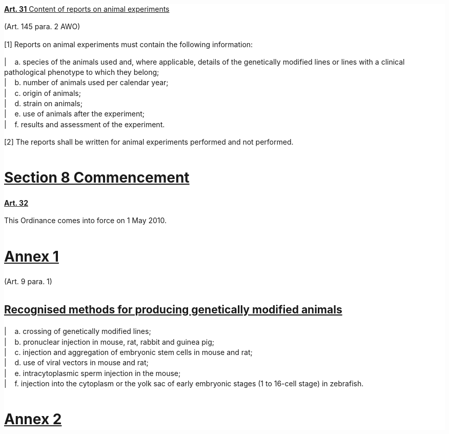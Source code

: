 [**Art. 31** Content of reports on animal experiments](https://www.fedlex.admin.ch/eli/cc/2010/207/en#art_31) 

(Art. 145 para. 2 AWO)

[1] Reports on animal experiments must contain the following information:


|    a. species of the animals used and, where applicable, details of the genetically modified lines or lines with a clinical pathological phenotype to which they belong;  
|    b. number of animals used per calendar year;  
|    c. origin of animals;  
|    d. strain on animals;  
|    e. use of animals after the experiment;  
|    f. results and assessment of the experiment.

[2] The reports shall be written for animal experiments performed and not performed.

# [Section 8 Commencement](https://www.fedlex.admin.ch/eli/cc/2010/207/en#sec_8)

[**Art. 32**](https://www.fedlex.admin.ch/eli/cc/2010/207/en#art_32) 

This Ordinance comes into force on 1 May 2010.

# [Annex 1](https://www.fedlex.admin.ch/eli/cc/2010/207/en#annex_1)

(Art. 9 para. 1)

## [Recognised methods for producing genetically modified animals](https://www.fedlex.admin.ch/eli/cc/2010/207/en#annex_1/lvl_d1222e47)


|    a. crossing of genetically modified lines;  
|    b. pronuclear injection in mouse, rat, rabbit and guinea pig;  
|    c. injection and aggregation of embryonic stem cells in mouse and rat;  
|    d. use of viral vectors in mouse and rat;  
|    e. intracytoplasmic sperm injection in the mouse;  
|    f. injection into the cytoplasm or the yolk sac of early embryonic stages (1 to 16-cell stage) in zebrafish.

# [Annex 2](https://www.fedlex.admin.ch/eli/cc/2010/207/en#annex_2)
